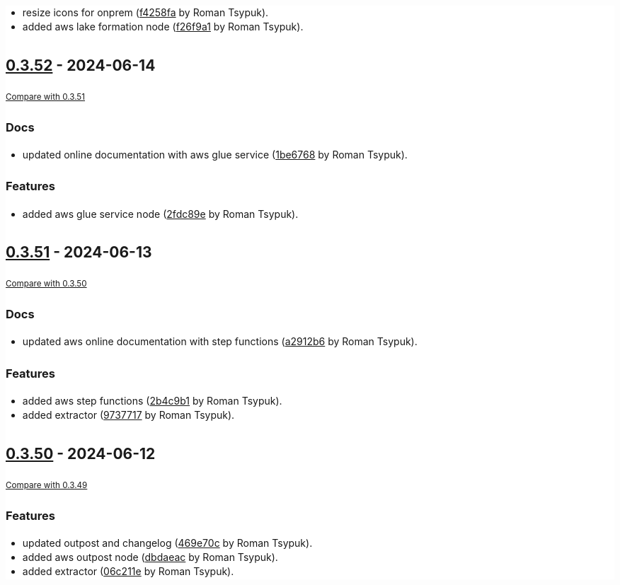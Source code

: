 - resize icons for onprem ([f4258fa](https://github.com/tsypuk/multicloud-diagrams/commit/f4258fa6b211c096834e7e70ffacbb1e7d995f63) by Roman Tsypuk).
- added aws lake formation node ([f26f9a1](https://github.com/tsypuk/multicloud-diagrams/commit/f26f9a1b2d7ee78b28dc9e39daaac256acd3fb6a) by Roman Tsypuk).

## [0.3.52](https://github.com/tsypuk/multicloud-diagrams/releases/tag/0.3.52) - 2024-06-14

<small>[Compare with 0.3.51](https://github.com/tsypuk/multicloud-diagrams/compare/0.3.51...0.3.52)</small>

### Docs

- updated online documentation with aws glue service ([1be6768](https://github.com/tsypuk/multicloud-diagrams/commit/1be6768228551ea7753f841a552c450b537b7275) by Roman Tsypuk).

### Features

- added aws glue service node ([2fdc89e](https://github.com/tsypuk/multicloud-diagrams/commit/2fdc89e20a32011cb541de8d5bfa60c52beabba2) by Roman Tsypuk).

## [0.3.51](https://github.com/tsypuk/multicloud-diagrams/releases/tag/0.3.51) - 2024-06-13

<small>[Compare with 0.3.50](https://github.com/tsypuk/multicloud-diagrams/compare/0.3.50...0.3.51)</small>

### Docs

- updated aws online documentation with step functions ([a2912b6](https://github.com/tsypuk/multicloud-diagrams/commit/a2912b68a21d11f99183c054f81a3d7543dbe441) by Roman Tsypuk).

### Features

- added aws step functions ([2b4c9b1](https://github.com/tsypuk/multicloud-diagrams/commit/2b4c9b121dd5d7bf6cb9761786da9391ee99de49) by Roman Tsypuk).
- added extractor ([9737717](https://github.com/tsypuk/multicloud-diagrams/commit/9737717fbd9f5cb8f48de5bb5b81ed5b007f9694) by Roman Tsypuk).

## [0.3.50](https://github.com/tsypuk/multicloud-diagrams/releases/tag/0.3.50) - 2024-06-12

<small>[Compare with 0.3.49](https://github.com/tsypuk/multicloud-diagrams/compare/0.3.49...0.3.50)</small>

### Features

- updated outpost and changelog ([469e70c](https://github.com/tsypuk/multicloud-diagrams/commit/469e70c7b03da04b6149ce069a2f86586ed58026) by Roman Tsypuk).
- added aws outpost node ([dbdaeac](https://github.com/tsypuk/multicloud-diagrams/commit/dbdaeac10e21dbf0e6f906fdd6195ff1a5c311c1) by Roman Tsypuk).
- added extractor ([06c211e](https://github.com/tsypuk/multicloud-diagrams/commit/06c211e3b2d3f69e1a10ace433d572c36c12be54) by Roman Tsypuk).
